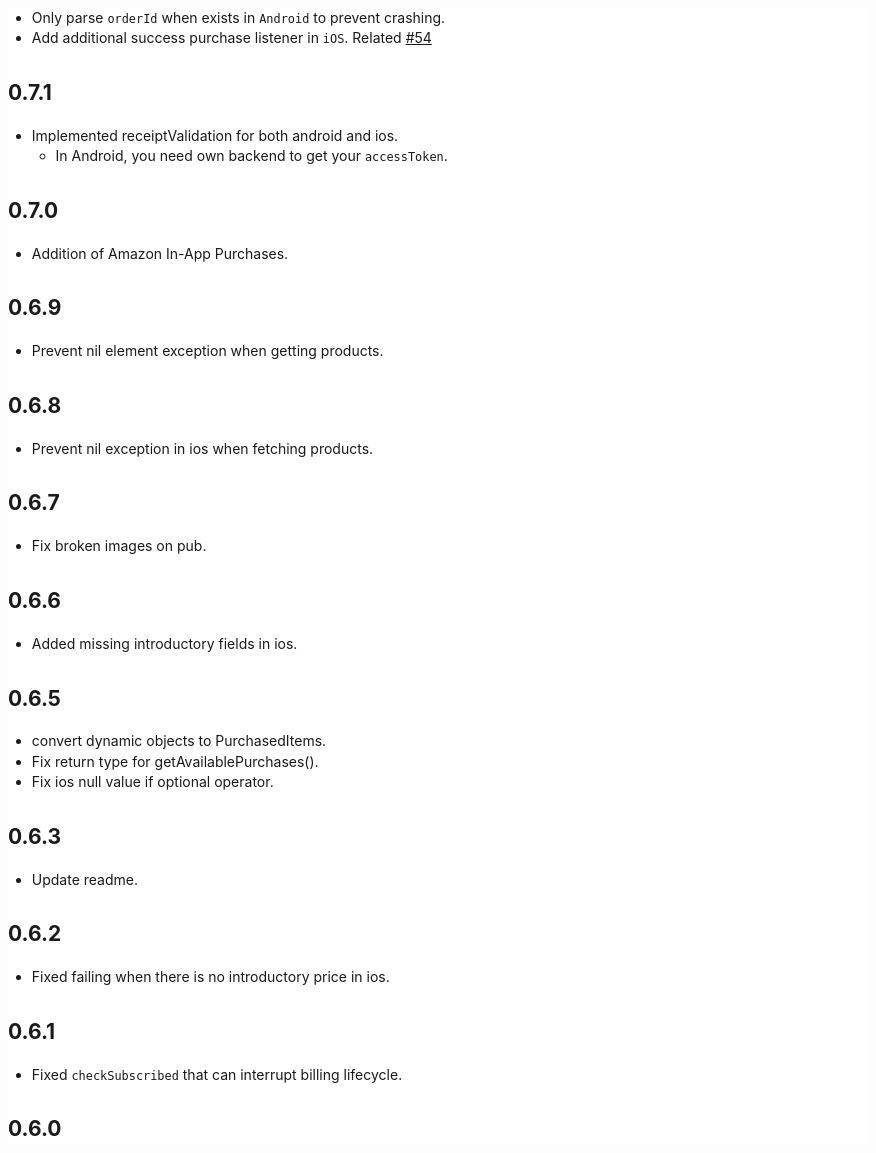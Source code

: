 * Only parse `orderId` when exists in `Android` to prevent crashing.
* Add additional success purchase listener in `iOS`. Related [#54](https://github.com/dooboolab/flutter_inapp_purchase/issues/54)

## 0.7.1

- Implemented receiptValidation for both android and ios.
  - In Android, you need own backend to get your `accessToken`.

## 0.7.0

- Addition of Amazon In-App Purchases.

## 0.6.9

- Prevent nil element exception when getting products.

## 0.6.8

- Prevent nil exception in ios when fetching products.

## 0.6.7

- Fix broken images on pub.

## 0.6.6

- Added missing introductory fields in ios.

## 0.6.5

- convert dynamic objects to PurchasedItems.
- Fix return type for getAvailablePurchases().
- Fix ios null value if optional operator.

## 0.6.3

- Update readme.

## 0.6.2

- Fixed failing when there is no introductory price in ios.

## 0.6.1

- Fixed `checkSubscribed` that can interrupt billing lifecycle.

## 0.6.0
